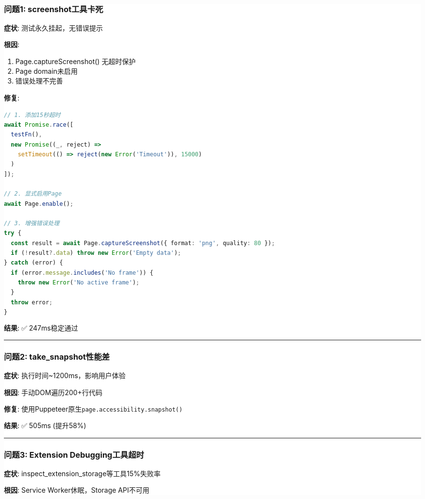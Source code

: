 ### 问题1: screenshot工具卡死

**症状**: 测试永久挂起，无错误提示

**根因**:
1. Page.captureScreenshot() 无超时保护
2. Page domain未启用
3. 错误处理不完善

**修复**:
```typescript
// 1. 添加15秒超时
await Promise.race([
  testFn(),
  new Promise((_, reject) => 
    setTimeout(() => reject(new Error('Timeout')), 15000)
  )
]);

// 2. 显式启用Page
await Page.enable();

// 3. 增强错误处理
try {
  const result = await Page.captureScreenshot({ format: 'png', quality: 80 });
  if (!result?.data) throw new Error('Empty data');
} catch (error) {
  if (error.message.includes('No frame')) {
    throw new Error('No active frame');
  }
  throw error;
}
```

**结果**: ✅ 247ms稳定通过

---

### 问题2: take_snapshot性能差

**症状**: 执行时间~1200ms，影响用户体验

**根因**: 手动DOM遍历200+行代码

**修复**: 使用Puppeteer原生`page.accessibility.snapshot()`

**结果**: ✅ 505ms (提升58%)

---

### 问题3: Extension Debugging工具超时

**症状**: inspect_extension_storage等工具15%失败率

**根因**: Service Worker休眠，Storage API不可用
